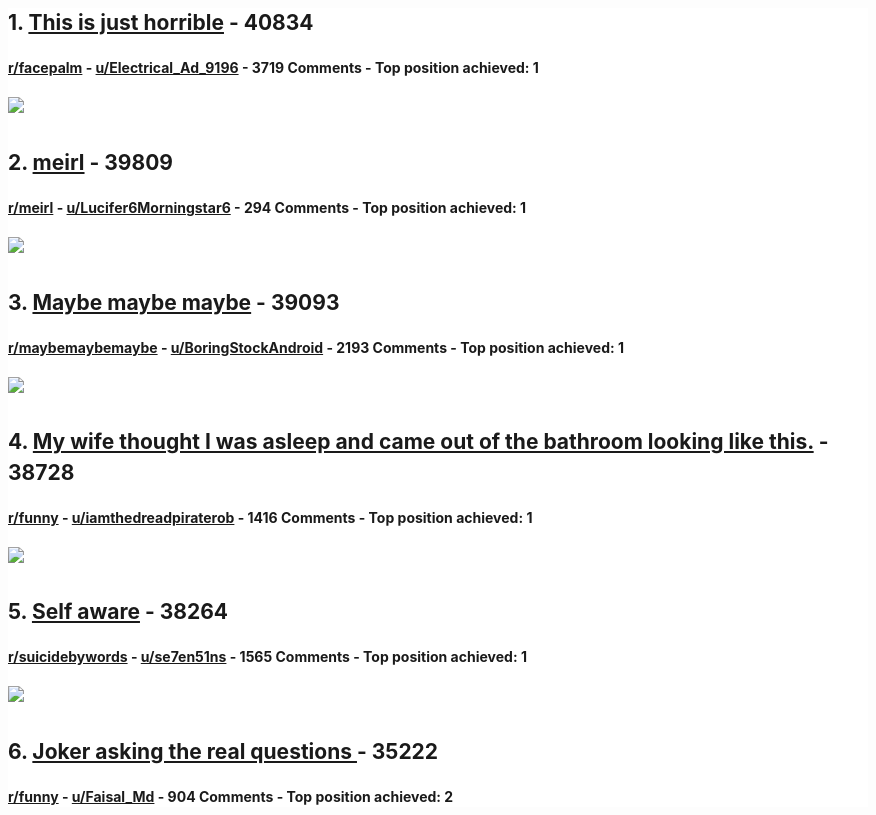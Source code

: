 ## 1. [This is just horrible](http://reddit.com/r/facepalm/comments/1bg1kiz/this_is_just_horrible/) - 40834
#### [r/facepalm](http://reddit.com/r/facepalm) - [u/Electrical_Ad_9196](http://reddit.com/u/Electrical_Ad_9196) - 3719 Comments - Top position achieved: 1

<a href="https://i.redd.it/ez2upanornoc1.jpeg"><img src="https://b.thumbs.redditmedia.com/b7T-YcUjbroe1Vyu1m594gklNjRq5OQrfeo5Y9i1PTs.jpg"></img></a>

## 2. [meirl](http://reddit.com/r/meirl/comments/1bg0jrt/meirl/) - 39809
#### [r/meirl](http://reddit.com/r/meirl) - [u/Lucifer6Morningstar6](http://reddit.com/u/Lucifer6Morningstar6) - 294 Comments - Top position achieved: 1

<a href="https://i.redd.it/v1p7bp6xdnoc1.jpeg"><img src="https://a.thumbs.redditmedia.com/57-OvyWuxmMX30YMvGR35dU1K4uDSKsT5qV1cWd6xg0.jpg"></img></a>

## 3. [Maybe maybe maybe](http://reddit.com/r/maybemaybemaybe/comments/1bg2c81/maybe_maybe_maybe/) - 39093
#### [r/maybemaybemaybe](http://reddit.com/r/maybemaybemaybe) - [u/BoringStockAndroid](http://reddit.com/u/BoringStockAndroid) - 2193 Comments - Top position achieved: 1

<a href="https://v.redd.it/1dd7z2xv1ooc1"><img src="https://external-preview.redd.it/dHlxN3Rtb3Yxb29jMV5WgZrMfrpzb6NqEzfeHtyNNZxBBd1VFPfWwRxOATZV.png?width=140&amp;height=140&amp;crop=140:140,smart&amp;format=jpg&amp;v=enabled&amp;lthumb=true&amp;s=75682dd60ec5be5bfe01b6cfccafa841b5bf7f95"></img></a>

## 4. [My wife thought I was asleep and came out of the bathroom looking like this.](http://reddit.com/r/funny/comments/1bfya2b/my_wife_thought_i_was_asleep_and_came_out_of_the/) - 38728
#### [r/funny](http://reddit.com/r/funny) - [u/iamthedreadpiraterob](http://reddit.com/u/iamthedreadpiraterob) - 1416 Comments - Top position achieved: 1

<a href="https://i.redd.it/uab3cmx9nmoc1.jpeg"><img src="https://b.thumbs.redditmedia.com/LGQ4kZLssEpZSqqAt9Oaci0CnVXnaQQPyqAXWWOohIA.jpg"></img></a>

## 5. [Self aware](http://reddit.com/r/suicidebywords/comments/1bg9554/self_aware/) - 38264
#### [r/suicidebywords](http://reddit.com/r/suicidebywords) - [u/se7en51ns](http://reddit.com/u/se7en51ns) - 1565 Comments - Top position achieved: 1

<a href="https://i.redd.it/l527crezwpoc1.jpeg"><img src="https://b.thumbs.redditmedia.com/Tj4e1LCgZXk2nimx3iJY-tjbIItXGQs4NXdwSCpphCY.jpg"></img></a>

## 6. [Joker asking the real questions ](http://reddit.com/r/funny/comments/1bgbst8/joker_asking_the_real_questions/) - 35222
#### [r/funny](http://reddit.com/r/funny) - [u/Faisal_Md](http://reddit.com/u/Faisal_Md) - 904 Comments - Top position achieved: 2
